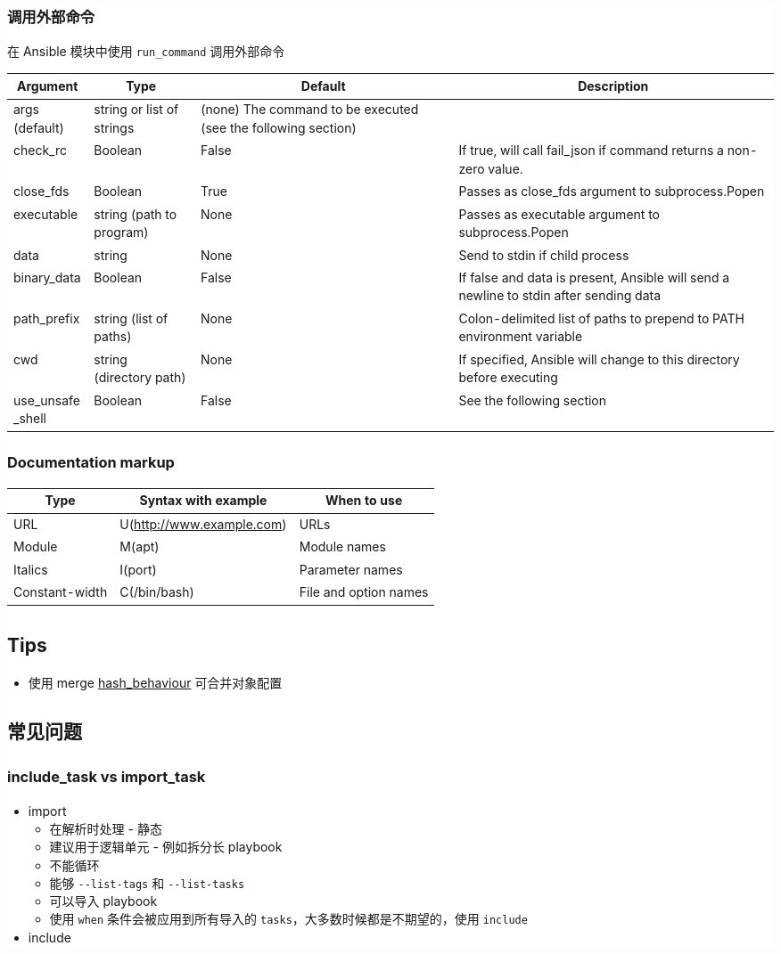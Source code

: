 ### 调用外部命令

在 Ansible 模块中使用 `run_command` 调用外部命令

| Argument         | Type                      | Default                                                       | Description                                                                           |
| ---------------- | ------------------------- | ------------------------------------------------------------- | ------------------------------------------------------------------------------------- |
| args (default)   | string or list of strings | (none) The command to be executed (see the following section) |
| check_rc         | Boolean                   | False                                                         | If true, will call fail_json if command returns a non-zero value.                     |
| close_fds        | Boolean                   | True                                                          | Passes as close_fds argument to subprocess.Popen                                      |
| executable       | string (path to program)  | None                                                          | Passes as executable argument to subprocess.Popen                                     |
| data             | string                    | None                                                          | Send to stdin if child process                                                        |
| binary_data      | Boolean                   | False                                                         | If false and data is present, Ansible will send a newline to stdin after sending data |
| path_prefix      | string (list of paths)    | None                                                          | Colon-delimited list of paths to prepend to PATH environment variable                 |
| cwd              | string (directory path)   | None                                                          | If specified, Ansible will change to this directory before executing                  |
| use_unsafe_shell | Boolean                   | False                                                         | See the following section                                                             |

### Documentation markup

| Type           | Syntax with example       | When to use           |
| -------------- | ------------------------- | --------------------- |
| URL            | U(http://www.example.com) | URLs                  |
| Module         | M(apt)                    | Module names          |
| Italics        | I(port)                   | Parameter names       |
| Constant-width | C(/bin/bash)              | File and option names |

## Tips

- 使用 merge [hash_behaviour](http://docs.ansible.com/ansible/intro_configuration.html#hash-behaviour) 可合并对象配置

## 常见问题

### include_task vs import_task

- import
  - 在解析时处理 - 静态
  - 建议用于逻辑单元 - 例如拆分长 playbook
  - 不能循环
  - 能够 `--list-tags` 和 `--list-tasks`
  - 可以导入 playbook
  - 使用 `when` 条件会被应用到所有导入的 `tasks`，大多数时候都是不期望的，使用 `include`
- include
